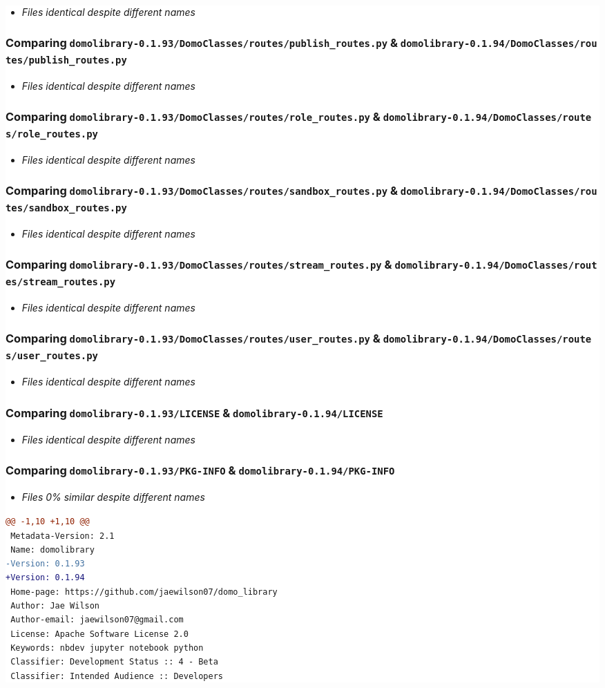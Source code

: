  * *Files identical despite different names*

### Comparing `domolibrary-0.1.93/DomoClasses/routes/publish_routes.py` & `domolibrary-0.1.94/DomoClasses/routes/publish_routes.py`

 * *Files identical despite different names*

### Comparing `domolibrary-0.1.93/DomoClasses/routes/role_routes.py` & `domolibrary-0.1.94/DomoClasses/routes/role_routes.py`

 * *Files identical despite different names*

### Comparing `domolibrary-0.1.93/DomoClasses/routes/sandbox_routes.py` & `domolibrary-0.1.94/DomoClasses/routes/sandbox_routes.py`

 * *Files identical despite different names*

### Comparing `domolibrary-0.1.93/DomoClasses/routes/stream_routes.py` & `domolibrary-0.1.94/DomoClasses/routes/stream_routes.py`

 * *Files identical despite different names*

### Comparing `domolibrary-0.1.93/DomoClasses/routes/user_routes.py` & `domolibrary-0.1.94/DomoClasses/routes/user_routes.py`

 * *Files identical despite different names*

### Comparing `domolibrary-0.1.93/LICENSE` & `domolibrary-0.1.94/LICENSE`

 * *Files identical despite different names*

### Comparing `domolibrary-0.1.93/PKG-INFO` & `domolibrary-0.1.94/PKG-INFO`

 * *Files 0% similar despite different names*

```diff
@@ -1,10 +1,10 @@
 Metadata-Version: 2.1
 Name: domolibrary
-Version: 0.1.93
+Version: 0.1.94
 Home-page: https://github.com/jaewilson07/domo_library
 Author: Jae Wilson
 Author-email: jaewilson07@gmail.com
 License: Apache Software License 2.0
 Keywords: nbdev jupyter notebook python
 Classifier: Development Status :: 4 - Beta
 Classifier: Intended Audience :: Developers
```
